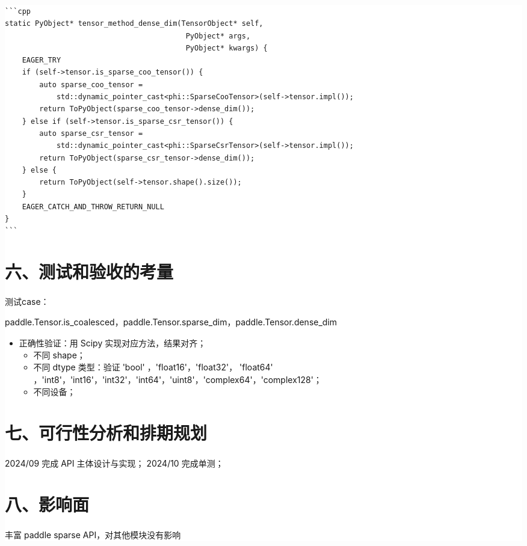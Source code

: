     ```cpp
    static PyObject* tensor_method_dense_dim(TensorObject* self,
                                              PyObject* args,
                                              PyObject* kwargs) {
        EAGER_TRY
        if (self->tensor.is_sparse_coo_tensor()) {
            auto sparse_coo_tensor =
                std::dynamic_pointer_cast<phi::SparseCooTensor>(self->tensor.impl());
            return ToPyObject(sparse_coo_tensor->dense_dim());
        } else if (self->tensor.is_sparse_csr_tensor()) {
            auto sparse_csr_tensor =
                std::dynamic_pointer_cast<phi::SparseCsrTensor>(self->tensor.impl());
            return ToPyObject(sparse_csr_tensor->dense_dim());
        } else {
            return ToPyObject(self->tensor.shape().size());
        }
        EAGER_CATCH_AND_THROW_RETURN_NULL
    }
    ```


# 六、测试和验收的考量

测试case：

paddle.Tensor.is_coalesced，paddle.Tensor.sparse_dim，paddle.Tensor.dense_dim
- 正确性验证：用 Scipy 实现对应方法，结果对齐；
  - 不同 shape；
  - 不同 dtype 类型：验证 'bool' ，'float16'，'float32'， 'float64' ，'int8'，'int16'，'int32'，'int64'，'uint8'，'complex64'，'complex128'；
  - 不同设备；


# 七、可行性分析和排期规划

2024/09 完成 API 主体设计与实现；
2024/10 完成单测；

# 八、影响面
丰富 paddle sparse API，对其他模块没有影响
